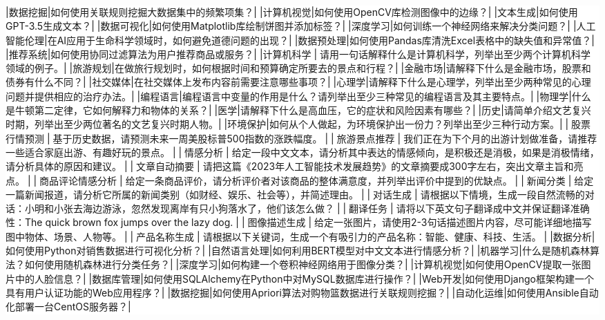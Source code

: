 |数据挖掘|如何使用关联规则挖掘大数据集中的频繁项集？|
|计算机视觉|如何使用OpenCV库检测图像中的边缘？|
|文本生成|如何使用GPT-3.5生成文本？|
|数据可视化|如何使用Matplotlib库绘制饼图并添加标签？|
|深度学习|如何训练一个神经网络来解决分类问题？|
|人工智能伦理|在AI应用于生命科学领域时，如何避免道德问题的出现？|
|数据预处理|如何使用Pandas库清洗Excel表格中的缺失值和异常值？|
|推荐系统|如何使用协同过滤算法为用户推荐商品或服务？|
|计算机科学 | 请用一句话解释什么是计算机科学，列举出至少两个计算机科学领域的例子。|
|旅游规划|在做旅行规划时，如何根据时间和预算确定所要去的景点和行程？|
|金融市场|请解释下什么是金融市场，股票和债券有什么不同？|
|社交媒体|在社交媒体上发布内容前需要注意哪些事项？|
|心理学|请解释下什么是心理学，列举出至少两种常见的心理问题并提供相应的治疗办法。|
|编程语言|编程语言中变量的作用是什么？请列举出至少三种常见的编程语言及其主要特点。|
|物理学|什么是牛顿第二定律，它如何解释力和物体的关系？|
|医学|请解释下什么是高血压，它的症状和风险因素有哪些？|
|历史|请简单介绍文艺复兴时期，列举出至少两位著名的文艺复兴时期人物。|
|环境保护|如何从个人做起，为环境保护出一份力？列举出至少三种行动方案。|
| 股票行情预测                           | 基于历史数据，请预测未来一周美股标普500指数的涨跌幅度。                                                |
| 旅游景点推荐                           | 我们正在为下个月的出游计划做准备，请推荐一些适合家庭出游、有趣好玩的景点。                                    |
| 情感分析                               | 给定一段中文文本，请分析其中表达的情感倾向，是积极还是消极，如果是消极情绪，请分析具体的原因和建议。                      |
| 文章自动摘要                           | 请把这篇《2023年人工智能技术发展趋势》的文章摘要成300字左右，突出文章主旨和亮点。                              |
| 商品评论情感分析                       | 给定一条商品评价，请分析评价者对该商品的整体满意度，并列举出评价中提到的优缺点。                                |
| 新闻分类                               | 给定一篇新闻报道，请分析它所属的新闻类别（如财经、娱乐、社会等），并简述理由。                                  |
| 对话生成                               | 请根据以下情境，生成一段自然流畅的对话：小明和小张去海边游泳，忽然发现离岸有只小狗落水了，他们该怎么做？                     |
| 翻译任务                               | 请将以下英文句子翻译成中文并保证翻译准确性：The quick brown fox jumps over the lazy dog.                          |
| 图像描述生成                           | 给定一张图片，请使用2-3句话描述图片内容，尽可能详细地描写图中物体、场景、人物等。                                 |
| 产品名称生成                           | 请根据以下关键词，生成一个有吸引力的产品名称：智能、健康、科技、生活。                                       |
|数据分析|如何使用Python对销售数据进行可视化分析？|
|自然语言处理|如何利用BERT模型对中文文本进行情感分析？|
|机器学习|什么是随机森林算法？如何使用随机森林进行分类任务？|
|深度学习|如何构建一个卷积神经网络用于图像分类？|
|计算机视觉|如何使用OpenCV提取一张图片中的人脸信息？|
|数据库管理|如何使用SQLAlchemy在Python中对MySQL数据库进行操作？|
|Web开发|如何使用Django框架构建一个具有用户认证功能的Web应用程序？|
|数据挖掘|如何使用Apriori算法对购物篮数据进行关联规则挖掘？|
|自动化运维|如何使用Ansible自动化部署一台CentOS服务器？|